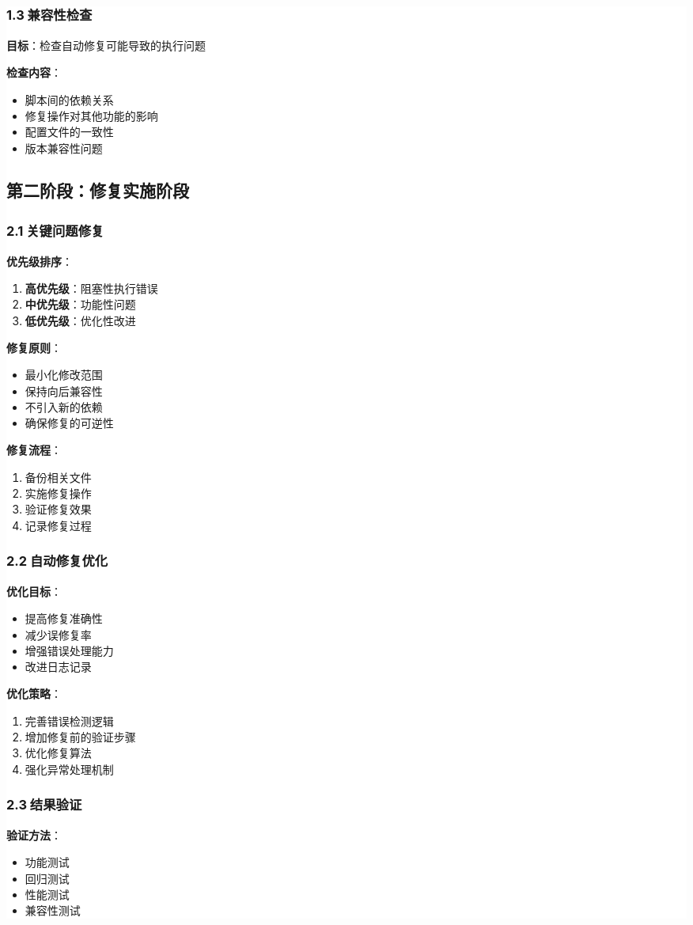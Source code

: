 ### 1.3 兼容性检查

**目标**：检查自动修复可能导致的执行问题

**检查内容**：
- 脚本间的依赖关系
- 修复操作对其他功能的影响
- 配置文件的一致性
- 版本兼容性问题

## 第二阶段：修复实施阶段

### 2.1 关键问题修复

**优先级排序**：
1. **高优先级**：阻塞性执行错误
2. **中优先级**：功能性问题
3. **低优先级**：优化性改进

**修复原则**：
- 最小化修改范围
- 保持向后兼容性
- 不引入新的依赖
- 确保修复的可逆性

**修复流程**：
1. 备份相关文件
2. 实施修复操作
3. 验证修复效果
4. 记录修复过程

### 2.2 自动修复优化

**优化目标**：
- 提高修复准确性
- 减少误修复率
- 增强错误处理能力
- 改进日志记录

**优化策略**：
1. 完善错误检测逻辑
2. 增加修复前的验证步骤
3. 优化修复算法
4. 强化异常处理机制

### 2.3 结果验证

**验证方法**：
- 功能测试
- 回归测试
- 性能测试
- 兼容性测试
